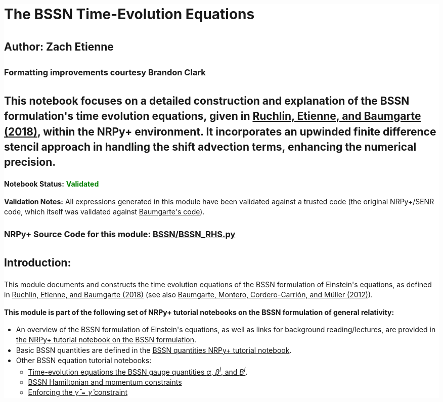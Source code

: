 <script async src="https://www.googletagmanager.com/gtag/js?id=UA-59152712-8"></script>
<script>
  window.dataLayer = window.dataLayer || [];
  function gtag(){dataLayer.push(arguments);}
  gtag('js', new Date());

  gtag('config', 'UA-59152712-8');
</script>

# The BSSN Time-Evolution Equations

## Author: Zach Etienne
### Formatting improvements courtesy Brandon Clark

## This notebook focuses on a detailed construction and explanation of the BSSN formulation's time evolution equations, given in [Ruchlin, Etienne, and Baumgarte (2018)](https://arxiv.org/abs/1712.07658), within the NRPy+ environment. It incorporates an upwinded finite difference stencil approach in handling the shift advection terms, enhancing the numerical precision.

**Notebook Status:** <font color='green'><b> Validated </b></font>

**Validation Notes:** All expressions generated in this module have been validated against a trusted code (the original NRPy+/SENR code, which itself was validated against [Baumgarte's code](https://arxiv.org/abs/1211.6632)).

### NRPy+ Source Code for this module: [BSSN/BSSN_RHS.py](../edit/BSSN/BSSN_RHSs.py)

## Introduction:
This module documents and constructs the time evolution equations of the BSSN formulation of Einstein's equations, as defined  in [Ruchlin, Etienne, and Baumgarte (2018)](https://arxiv.org/abs/1712.07658) (see also [Baumgarte, Montero, Cordero-Carrión, and Müller (2012)](https://arxiv.org/abs/1211.6632)). 

**This module is part of the following set of NRPy+ tutorial notebooks on the BSSN formulation of general relativity:**

* An overview of the BSSN formulation of Einstein's equations, as well as links for background reading/lectures, are provided in [the NRPy+ tutorial notebook on the BSSN formulation](Tutorial-BSSN_formulation.ipynb).
* Basic BSSN quantities are defined in the [BSSN quantities NRPy+ tutorial notebook](Tutorial-BSSN_quantities.ipynb).
* Other BSSN equation tutorial notebooks:
    * [Time-evolution equations the BSSN gauge quantities $\alpha$, $\beta^i$, and $B^i$](Tutorial-BSSN_time_evolution-BSSN_gauge_RHSs.ipynb).
    * [BSSN Hamiltonian and momentum constraints](Tutorial-BSSN_constraints.ipynb)
    * [Enforcing the $\bar{\gamma} = \hat{\gamma}$ constraint](Tutorial-BSSN_enforcing_determinant_gammabar_equals_gammahat_constraint.ipynb)
